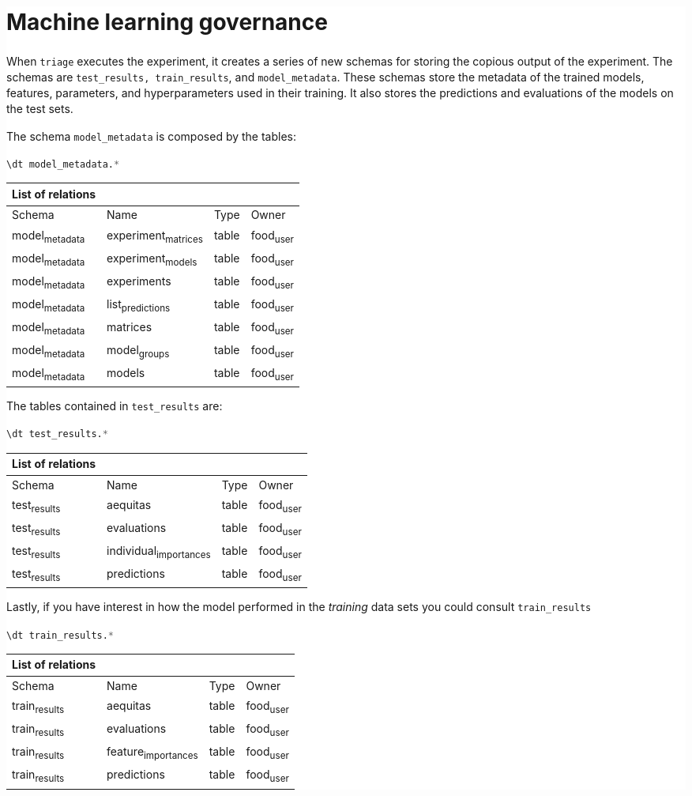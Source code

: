 # Machine learning governance

When `triage` executes the experiment, it creates a series of new schemas for storing the copious output of the experiment. The schemas are `test_results, train_results`, and `model_metadata`. These schemas store the metadata of the trained models, features, parameters, and hyperparameters used in their training. It also stores the predictions and evaluations of the models on the test sets.

The schema `model_metadata` is composed by the tables:

```sql
\dt model_metadata.*
```

| List of relations        |                               |       |                     |
|------------------------ |----------------------------- |----- |------------------- |
| Schema                   | Name                          | Type  | Owner               |
| model<sub>metadata</sub> | experiment<sub>matrices</sub> | table | food<sub>user</sub> |
| model<sub>metadata</sub> | experiment<sub>models</sub>   | table | food<sub>user</sub> |
| model<sub>metadata</sub> | experiments                   | table | food<sub>user</sub> |
| model<sub>metadata</sub> | list<sub>predictions</sub>    | table | food<sub>user</sub> |
| model<sub>metadata</sub> | matrices                      | table | food<sub>user</sub> |
| model<sub>metadata</sub> | model<sub>groups</sub>        | table | food<sub>user</sub> |
| model<sub>metadata</sub> | models                        | table | food<sub>user</sub> |

The tables contained in `test_results` are:

```sql
\dt test_results.*
```

| List of relations      |                                  |       |                     |
|---------------------- |-------------------------------- |----- |------------------- |
| Schema                 | Name                             | Type  | Owner               |
| test<sub>results</sub> | aequitas                      | table | food<sub>user</sub> |
| test<sub>results</sub> | evaluations                      | table | food<sub>user</sub> |
| test<sub>results</sub> | individual<sub>importances</sub> | table | food<sub>user</sub> |
| test<sub>results</sub> | predictions                      | table | food<sub>user</sub> |

Lastly, if you have interest in how the model performed in the *training* data sets you could consult `train_results`

```sql
\dt train_results.*
```

| List of relations       |                               |       |                     |
|----------------------- |----------------------------- |----- |------------------- |
| Schema                  | Name                          | Type  | Owner               |
| train<sub>results</sub> | aequitas                   | table | food<sub>user</sub> |
| train<sub>results</sub> | evaluations                   | table | food<sub>user</sub> |
| train<sub>results</sub> | feature<sub>importances</sub> | table | food<sub>user</sub> |
| train<sub>results</sub> | predictions                   | table | food<sub>user</sub> |
